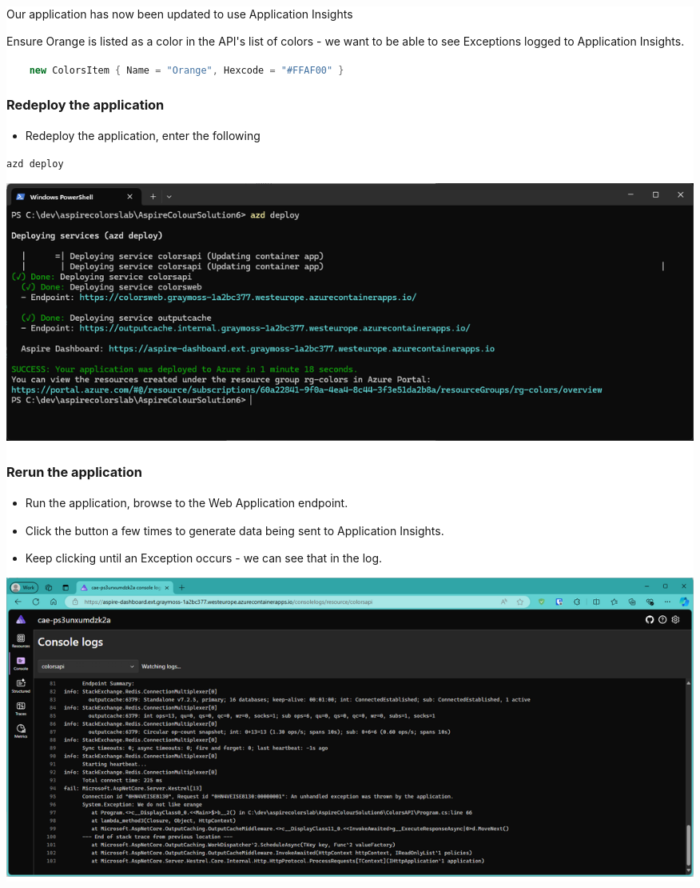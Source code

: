 Our application has now been updated to use Application Insights

Ensure Orange is listed as a color in the API's list of colors - we want to be able to see Exceptions logged to Application Insights.

```c#
    new ColorsItem { Name = "Orange", Hexcode = "#FFAF00" }
```

### Redeploy the application

- Redeploy the application, enter the following

```powershell
azd deploy
```

![alt text](.\images\task5deployment19.png)

### Rerun the application

- Run the application, browse to the Web Application endpoint.

- Click the button a few times to generate data being sent to Application Insights.

- Keep clicking until an Exception occurs - we can see that in the log.

![alt text](.\images\task5deployment20.png)

